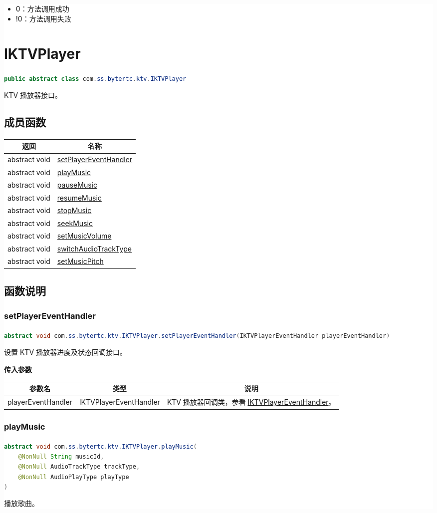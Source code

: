 - 0：方法调用成功
- !0：方法调用失败


<span id="IKTVPlayer"></span>
# IKTVPlayer
```java
public abstract class com.ss.bytertc.ktv.IKTVPlayer
```
KTV 播放器接口。


## 成员函数
| 返回 | 名称 |
| --- | --- |
| abstract void | [setPlayerEventHandler](#IKTVPlayer-setplayereventhandler) |
| abstract void | [playMusic](#IKTVPlayer-playmusic) |
| abstract void | [pauseMusic](#IKTVPlayer-pausemusic) |
| abstract void | [resumeMusic](#IKTVPlayer-resumemusic) |
| abstract void | [stopMusic](#IKTVPlayer-stopmusic) |
| abstract void | [seekMusic](#IKTVPlayer-seekmusic) |
| abstract void | [setMusicVolume](#IKTVPlayer-setmusicvolume) |
| abstract void | [switchAudioTrackType](#IKTVPlayer-switchaudiotracktype) |
| abstract void | [setMusicPitch](#IKTVPlayer-setmusicpitch) |

## 函数说明
<span id="IKTVPlayer-setplayereventhandler"></span>
### setPlayerEventHandler
```java
abstract void com.ss.bytertc.ktv.IKTVPlayer.setPlayerEventHandler(IKTVPlayerEventHandler playerEventHandler)
```
设置 KTV 播放器进度及状态回调接口。


**传入参数**

| 参数名 | 类型 | 说明 |
| --- | --- | --- |
| playerEventHandler | IKTVPlayerEventHandler | KTV 播放器回调类，参看 [IKTVPlayerEventHandler](70081#IKTVPlayerEventHandler)。 |


<span id="IKTVPlayer-playmusic"></span>
### playMusic
```java
abstract void com.ss.bytertc.ktv.IKTVPlayer.playMusic(
    @NonNull String musicId,
    @NonNull AudioTrackType trackType,
    @NonNull AudioPlayType playType
)
```
播放歌曲。
